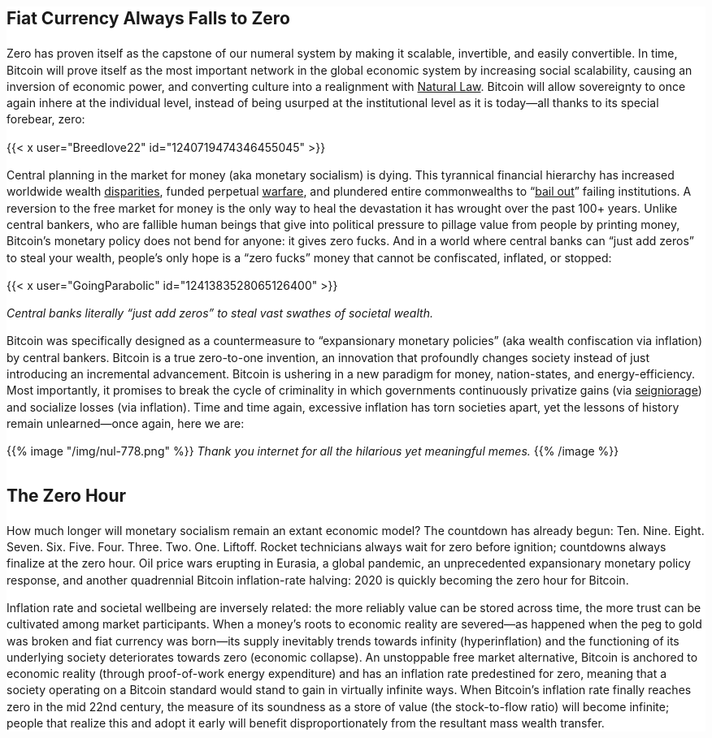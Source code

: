 ## Fiat Currency Always Falls to Zero

Zero has proven itself as the capstone of our numeral system by making it scalable, invertible, and easily convertible. In time, Bitcoin will prove itself as the most important network in the global economic system by increasing social scalability, causing an inversion of economic power, and converting culture into a realignment with [Natural Law](https://en.wikipedia.org/wiki/Natural_law). Bitcoin will allow sovereignty to once again inhere at the individual level, instead of being usurped at the institutional level as it is today—all thanks to its special forebear, zero:

{{< x user="Breedlove22" id="1240719474346455045" >}}

Central planning in the market for money (aka monetary socialism) is dying. This tyrannical financial hierarchy has increased worldwide wealth [disparities](https://www.austriancenter.com/cantillon-effect-populism/), funded perpetual [warfare](https://mises.org/library/how-central-banks-fund-our-age-endless-war), and plundered entire commonwealths to “[bail out](https://nakamotoinstitute.org/static/docs/the-ethics-of-money-production.pdf)” failing institutions. A reversion to the free market for money is the only way to heal the devastation it has wrought over the past 100+ years. Unlike central bankers, who are fallible human beings that give into political pressure to pillage value from people by printing money, Bitcoin’s monetary policy does not bend for anyone: it gives zero fucks. And in a world where central banks can “just add zeros” to steal your wealth, people’s only hope is a “zero fucks” money that cannot be confiscated, inflated, or stopped:

{{< x user="GoingParabolic" id="1241383528065126400" >}}

*Central banks literally “just add zeros” to steal vast swathes of societal wealth.*

Bitcoin was specifically designed as a countermeasure to “expansionary monetary policies” (aka wealth confiscation via inflation) by central bankers. Bitcoin is a true zero-to-one invention, an innovation that profoundly changes society instead of just introducing an incremental advancement. Bitcoin is ushering in a new paradigm for money, nation-states, and energy-efficiency. Most importantly, it promises to break the cycle of criminality in which governments continuously privatize gains (via [seigniorage](https://en.wikipedia.org/wiki/Seigniorage)) and socialize losses (via inflation). Time and time again, excessive inflation has torn societies apart, yet the lessons of history remain unlearned—once again, here we are:

{{% image "/img/nul-778.png" %}}
_Thank you internet for all the hilarious yet meaningful memes._
{{% /image %}}

## The Zero Hour

How much longer will monetary socialism remain an extant economic model? The countdown has already begun: Ten. Nine. Eight. Seven. Six. Five. Four. Three. Two. One. Liftoff. Rocket technicians always wait for zero before ignition; countdowns always finalize at the zero hour. Oil price wars erupting in Eurasia, a global pandemic, an unprecedented expansionary monetary policy response, and another quadrennial Bitcoin inflation-rate halving: 2020 is quickly becoming the zero hour for Bitcoin.

Inflation rate and societal wellbeing are inversely related: the more reliably value can be stored across time, the more trust can be cultivated among market participants. When a money’s roots to economic reality are severed—as happened when the peg to gold was broken and fiat currency was born—its supply inevitably trends towards infinity (hyperinflation) and the functioning of its underlying society deteriorates towards zero (economic collapse). An unstoppable free market alternative, Bitcoin is anchored to economic reality (through proof-of-work energy expenditure) and has an inflation rate predestined for zero, meaning that a society operating on a Bitcoin standard would stand to gain in virtually infinite ways. When Bitcoin’s inflation rate finally reaches zero in the mid 22nd century, the measure of its soundness as a store of value (the stock-to-flow ratio) will become infinite; people that realize this and adopt it early will benefit disproportionately from the resultant mass wealth transfer.
